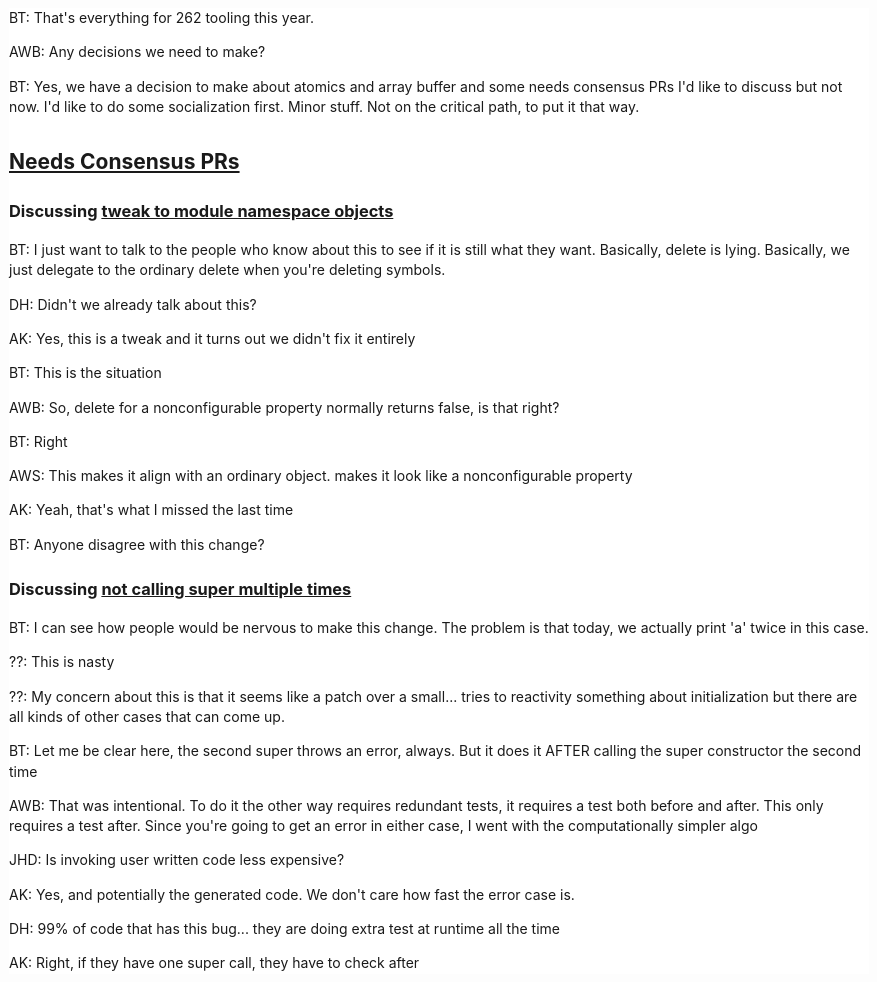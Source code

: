 BT: That's everything for 262 tooling this year.

AWB: Any decisions we need to make? 

BT: Yes, we have a decision to make about atomics and array buffer and some needs consensus PRs I'd like to discuss but not now. I'd like to do some socialization first. Minor stuff. Not on the critical path, to put it that way.

## [Needs Consensus PRs](https://github.com/tc39/ecma262/labels/needs%20consensus)

### Discussing [tweak to module namespace objects](https://github.com/tc39/ecma262/pull/767)

BT: I just want to talk to the people who know about this to see if it is still what they want. Basically, delete is lying. Basically, we just delegate to the ordinary delete when you're deleting symbols.

DH: Didn't we already talk about this?

AK: Yes, this is a tweak and it turns out we didn't fix it entirely

BT: This is the situation 

AWB: So, delete for a nonconfigurable property normally returns false, is that right?

BT: Right

AWS: This makes it align with an ordinary object. makes it look like a nonconfigurable property

AK: Yeah, that's what I missed the last time

BT: Anyone disagree with this change?

### Discussing [not calling super multiple times](https://github.com/tc39/ecma262/pull/762)

BT: I can see how people would be nervous to make this change. The problem is that today, we actually print 'a' twice in this case.

??: This is nasty

??: My concern about this is that it seems like a patch over a small... tries to reactivity something about initialization but there are all kinds of other cases that can come up.

BT: Let me be clear here, the second super throws an error, always. But it does it AFTER calling the super constructor the second time

AWB: That was intentional. To do it the other way requires redundant tests, it requires a test both before and after. This only requires a test after. Since you're going to get an error in either case, I went with the computationally simpler algo

JHD: Is invoking user written code less expensive?

AK: Yes, and potentially the generated code. We don't care how fast the error case is.

DH: 99% of code that has this bug... they are doing extra test at runtime all the time

AK: Right, if they have one super call, they have to check after
